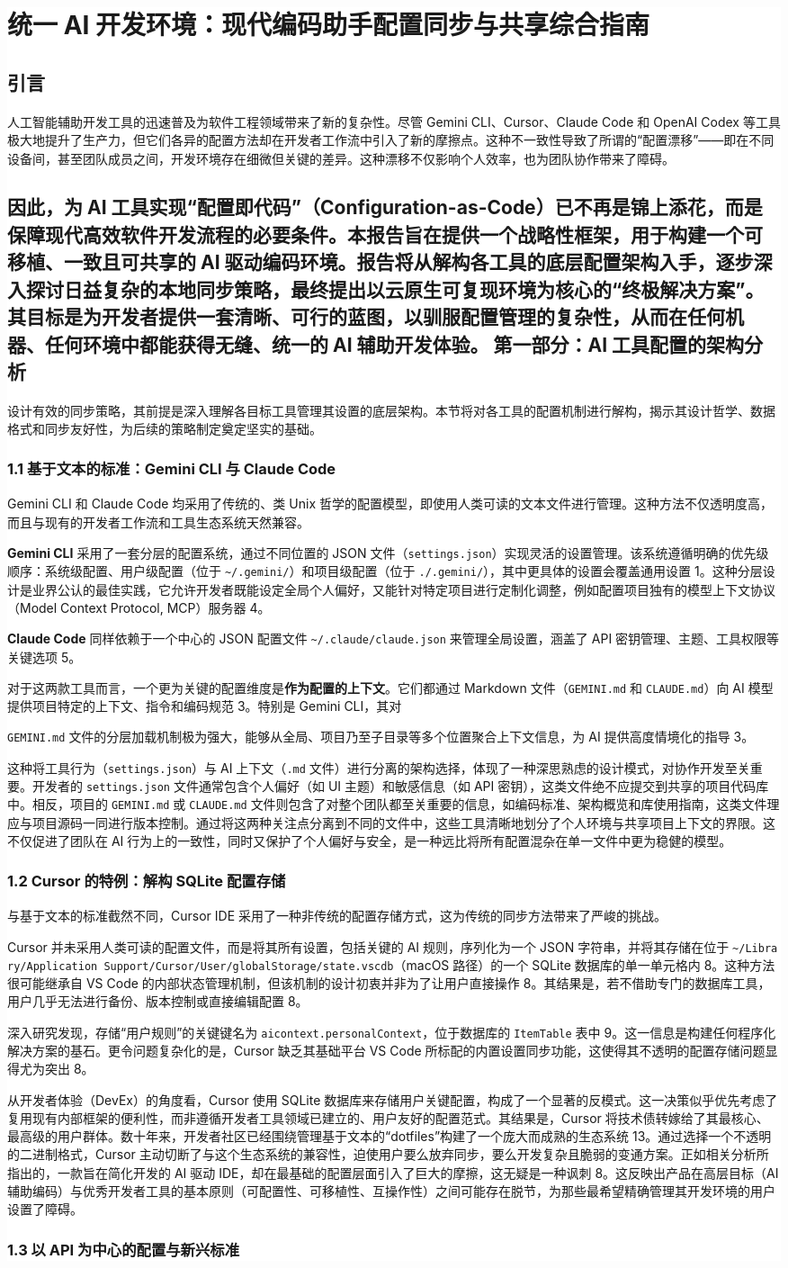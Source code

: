 统一 AI 开发环境：现代编码助手配置同步与共享综合指南
============================

引言
--

人工智能辅助开发工具的迅速普及为软件工程领域带来了新的复杂性。尽管 Gemini CLI、Cursor、Claude Code 和 OpenAI Codex 等工具极大地提升了生产力，但它们各异的配置方法却在开发者工作流中引入了新的摩擦点。这种不一致性导致了所谓的“配置漂移”——即在不同设备间，甚至团队成员之间，开发环境存在细微但关键的差异。这种漂移不仅影响个人效率，也为团队协作带来了障碍。

因此，为 AI 工具实现“配置即代码”（Configuration-as-Code）已不再是锦上添花，而是保障现代高效软件开发流程的必要条件。本报告旨在提供一个战略性框架，用于构建一个可移植、一致且可共享的 AI 驱动编码环境。报告将从解构各工具的底层配置架构入手，逐步深入探讨日益复杂的本地同步策略，最终提出以云原生可复现环境为核心的“终极解决方案”。其目标是为开发者提供一套清晰、可行的蓝图，以驯服配置管理的复杂性，从而在任何机器、任何环境中都能获得无缝、统一的 AI 辅助开发体验。
第一部分：AI 工具配置的架构分析
-----------------

设计有效的同步策略，其前提是深入理解各目标工具管理其设置的底层架构。本节将对各工具的配置机制进行解构，揭示其设计哲学、数据格式和同步友好性，为后续的策略制定奠定坚实的基础。

### 1.1 基于文本的标准：Gemini CLI 与 Claude Code

Gemini CLI 和 Claude Code 均采用了传统的、类 Unix 哲学的配置模型，即使用人类可读的文本文件进行管理。这种方法不仅透明度高，而且与现有的开发者工作流和工具生态系统天然兼容。

**Gemini CLI** 采用了一套分层的配置系统，通过不同位置的 JSON 文件（`settings.json`）实现灵活的设置管理。该系统遵循明确的优先级顺序：系统级配置、用户级配置（位于 `~/.gemini/`）和项目级配置（位于 `./.gemini/`），其中更具体的设置会覆盖通用设置 1。这种分层设计是业界公认的最佳实践，它允许开发者既能设定全局个人偏好，又能针对特定项目进行定制化调整，例如配置项目独有的模型上下文协议（Model Context Protocol, MCP）服务器 4。

**Claude Code** 同样依赖于一个中心的 JSON 配置文件 `~/.claude/claude.json` 来管理全局设置，涵盖了 API 密钥管理、主题、工具权限等关键选项 5。

对于这两款工具而言，一个更为关键的配置维度是**作为配置的上下文**。它们都通过 Markdown 文件（`GEMINI.md` 和 `CLAUDE.md`）向 AI 模型提供项目特定的上下文、指令和编码规范 3。特别是 Gemini CLI，其对

`GEMINI.md` 文件的分层加载机制极为强大，能够从全局、项目乃至子目录等多个位置聚合上下文信息，为 AI 提供高度情境化的指导 3。

这种将工具行为（`settings.json`）与 AI 上下文（`.md` 文件）进行分离的架构选择，体现了一种深思熟虑的设计模式，对协作开发至关重要。开发者的 `settings.json` 文件通常包含个人偏好（如 UI 主题）和敏感信息（如 API 密钥），这类文件绝不应提交到共享的项目代码库中。相反，项目的 `GEMINI.md` 或 `CLAUDE.md` 文件则包含了对整个团队都至关重要的信息，如编码标准、架构概览和库使用指南，这类文件理应与项目源码一同进行版本控制。通过将这两种关注点分离到不同的文件中，这些工具清晰地划分了个人环境与共享项目上下文的界限。这不仅促进了团队在 AI 行为上的一致性，同时又保护了个人偏好与安全，是一种远比将所有配置混杂在单一文件中更为稳健的模型。

### 1.2 Cursor 的特例：解构 SQLite 配置存储

与基于文本的标准截然不同，Cursor IDE 采用了一种非传统的配置存储方式，这为传统的同步方法带来了严峻的挑战。

Cursor 并未采用人类可读的配置文件，而是将其所有设置，包括关键的 AI 规则，序列化为一个 JSON 字符串，并将其存储在位于 `~/Library/Application Support/Cursor/User/globalStorage/state.vscdb`（macOS 路径）的一个 SQLite 数据库的单一单元格内 8。这种方法很可能继承自 VS Code 的内部状态管理机制，但该机制的设计初衷并非为了让用户直接操作 8。其结果是，若不借助专门的数据库工具，用户几乎无法进行备份、版本控制或直接编辑配置 8。

深入研究发现，存储“用户规则”的关键键名为 `aicontext.personalContext`，位于数据库的 `ItemTable` 表中 9。这一信息是构建任何程序化解决方案的基石。更令问题复杂化的是，Cursor 缺乏其基础平台 VS Code 所标配的内置设置同步功能，这使得其不透明的配置存储问题显得尤为突出 8。

从开发者体验（DevEx）的角度看，Cursor 使用 SQLite 数据库来存储用户关键配置，构成了一个显著的反模式。这一决策似乎优先考虑了复用现有内部框架的便利性，而非遵循开发者工具领域已建立的、用户友好的配置范式。其结果是，Cursor 将技术债转嫁给了其最核心、最高级的用户群体。数十年来，开发者社区已经围绕管理基于文本的“dotfiles”构建了一个庞大而成熟的生态系统 13。通过选择一个不透明的二进制格式，Cursor 主动切断了与这个生态系统的兼容性，迫使用户要么放弃同步，要么开发复杂且脆弱的变通方案。正如相关分析所指出的，一款旨在简化开发的 AI 驱动 IDE，却在最基础的配置层面引入了巨大的摩擦，这无疑是一种讽刺 8。这反映出产品在高层目标（AI 辅助编码）与优秀开发者工具的基本原则（可配置性、可移植性、互操作性）之间可能存在脱节，为那些最希望精确管理其开发环境的用户设置了障碍。

### 1.3 以 API 为中心的配置与新兴标准
